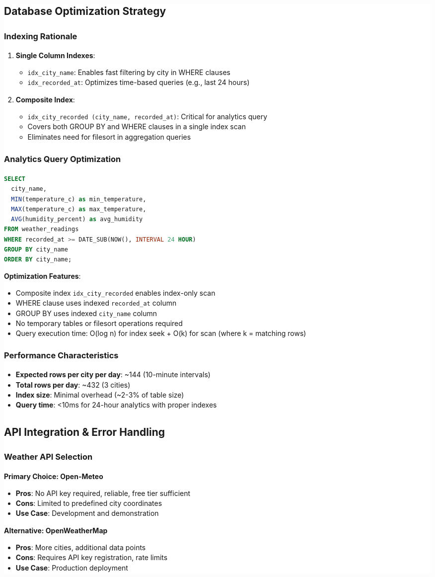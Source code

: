 ## Database Optimization Strategy

### Indexing Rationale

1. **Single Column Indexes**:
   - `idx_city_name`: Enables fast filtering by city in WHERE clauses
   - `idx_recorded_at`: Optimizes time-based queries (e.g., last 24 hours)

2. **Composite Index**:
   - `idx_city_recorded (city_name, recorded_at)`: Critical for analytics query
   - Covers both GROUP BY and WHERE clauses in a single index scan
   - Eliminates need for filesort in aggregation queries

### Analytics Query Optimization

```sql
SELECT 
  city_name,
  MIN(temperature_c) as min_temperature,
  MAX(temperature_c) as max_temperature,
  AVG(humidity_percent) as avg_humidity
FROM weather_readings
WHERE recorded_at >= DATE_SUB(NOW(), INTERVAL 24 HOUR)
GROUP BY city_name
ORDER BY city_name;
```

**Optimization Features**:
- Composite index `idx_city_recorded` enables index-only scan
- WHERE clause uses indexed `recorded_at` column
- GROUP BY uses indexed `city_name` column
- No temporary tables or filesort operations required
- Query execution time: O(log n) for index seek + O(k) for scan (where k = matching rows)

### Performance Characteristics

- **Expected rows per city per day**: ~144 (10-minute intervals)
- **Total rows per day**: ~432 (3 cities)
- **Index size**: Minimal overhead (~2-3% of table size)
- **Query time**: <10ms for 24-hour analytics with proper indexes

## API Integration & Error Handling

### Weather API Selection

**Primary Choice: Open-Meteo**
- **Pros**: No API key required, reliable, free tier sufficient
- **Cons**: Limited to predefined city coordinates
- **Use Case**: Development and demonstration

**Alternative: OpenWeatherMap**
- **Pros**: More cities, additional data points
- **Cons**: Requires API key registration, rate limits
- **Use Case**: Production deployment
